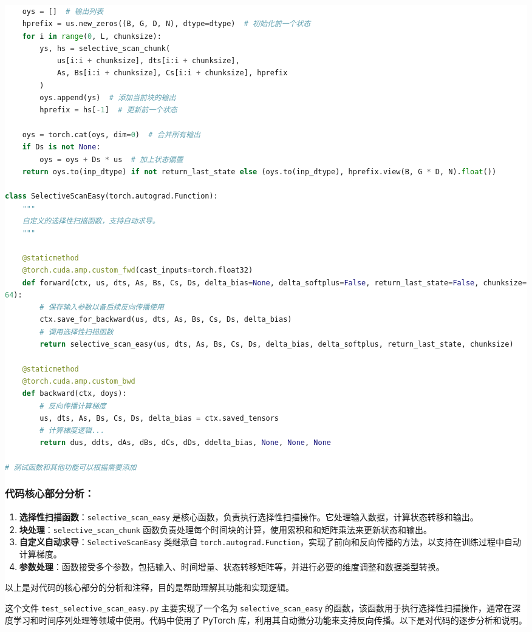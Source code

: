 ```python
    oys = []  # 输出列表
    hprefix = us.new_zeros((B, G, D, N), dtype=dtype)  # 初始化前一个状态
    for i in range(0, L, chunksize):
        ys, hs = selective_scan_chunk(
            us[i:i + chunksize], dts[i:i + chunksize], 
            As, Bs[i:i + chunksize], Cs[i:i + chunksize], hprefix
        )
        oys.append(ys)  # 添加当前块的输出
        hprefix = hs[-1]  # 更新前一个状态

    oys = torch.cat(oys, dim=0)  # 合并所有输出
    if Ds is not None:
        oys = oys + Ds * us  # 加上状态偏置
    return oys.to(inp_dtype) if not return_last_state else (oys.to(inp_dtype), hprefix.view(B, G * D, N).float())

class SelectiveScanEasy(torch.autograd.Function):
    """
    自定义的选择性扫描函数，支持自动求导。
    """
    
    @staticmethod
    @torch.cuda.amp.custom_fwd(cast_inputs=torch.float32)
    def forward(ctx, us, dts, As, Bs, Cs, Ds, delta_bias=None, delta_softplus=False, return_last_state=False, chunksize=64):
        # 保存输入参数以备后续反向传播使用
        ctx.save_for_backward(us, dts, As, Bs, Cs, Ds, delta_bias)
        # 调用选择性扫描函数
        return selective_scan_easy(us, dts, As, Bs, Cs, Ds, delta_bias, delta_softplus, return_last_state, chunksize)

    @staticmethod
    @torch.cuda.amp.custom_bwd
    def backward(ctx, doys):
        # 反向传播计算梯度
        us, dts, As, Bs, Cs, Ds, delta_bias = ctx.saved_tensors
        # 计算梯度逻辑...
        return dus, ddts, dAs, dBs, dCs, dDs, ddelta_bias, None, None, None

# 测试函数和其他功能可以根据需要添加
```

### 代码核心部分分析：
1. **选择性扫描函数**：`selective_scan_easy` 是核心函数，负责执行选择性扫描操作。它处理输入数据，计算状态转移和输出。
2. **块处理**：`selective_scan_chunk` 函数负责处理每个时间块的计算，使用累积和和矩阵乘法来更新状态和输出。
3. **自定义自动求导**：`SelectiveScanEasy` 类继承自 `torch.autograd.Function`，实现了前向和反向传播的方法，以支持在训练过程中自动计算梯度。
4. **参数处理**：函数接受多个参数，包括输入、时间增量、状态转移矩阵等，并进行必要的维度调整和数据类型转换。

以上是对代码的核心部分的分析和注释，目的是帮助理解其功能和实现逻辑。

这个文件 `test_selective_scan_easy.py` 主要实现了一个名为 `selective_scan_easy` 的函数，该函数用于执行选择性扫描操作，通常在深度学习和时间序列处理等领域中使用。代码中使用了 PyTorch 库，利用其自动微分功能来支持反向传播。以下是对代码的逐步分析和说明。
